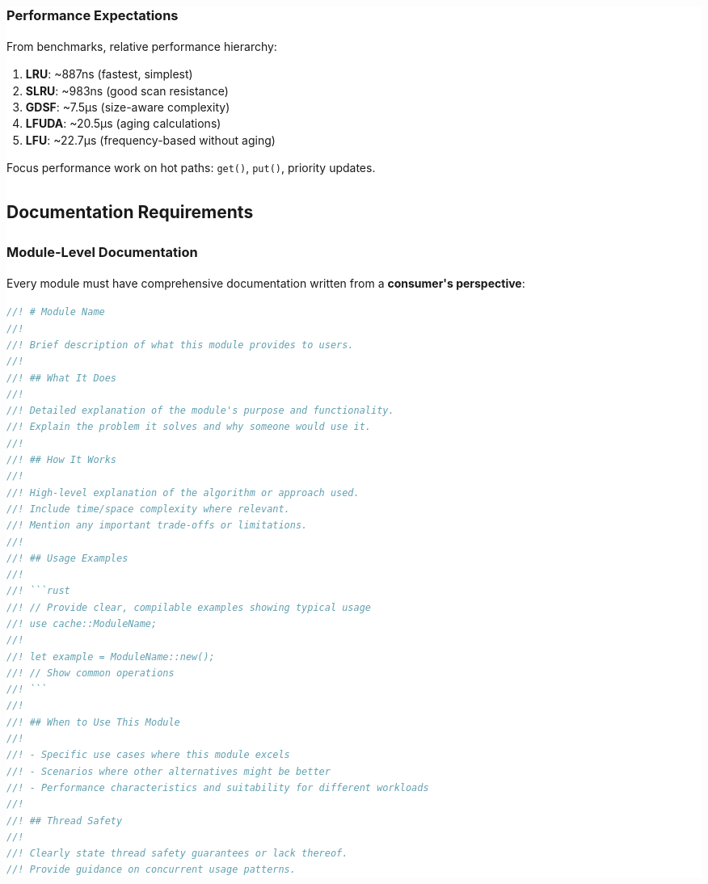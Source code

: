 ### Performance Expectations
From benchmarks, relative performance hierarchy:
1. **LRU**: ~887ns (fastest, simplest)
2. **SLRU**: ~983ns (good scan resistance)  
3. **GDSF**: ~7.5µs (size-aware complexity)
4. **LFUDA**: ~20.5µs (aging calculations)
5. **LFU**: ~22.7µs (frequency-based without aging)

Focus performance work on hot paths: `get()`, `put()`, priority updates.

## Documentation Requirements

### Module-Level Documentation

Every module must have comprehensive documentation written from a **consumer's perspective**:

```rust
//! # Module Name
//!
//! Brief description of what this module provides to users.
//!
//! ## What It Does
//!
//! Detailed explanation of the module's purpose and functionality.
//! Explain the problem it solves and why someone would use it.
//!
//! ## How It Works
//!
//! High-level explanation of the algorithm or approach used.
//! Include time/space complexity where relevant.
//! Mention any important trade-offs or limitations.
//!
//! ## Usage Examples
//!
//! ```rust
//! // Provide clear, compilable examples showing typical usage
//! use cache::ModuleName;
//! 
//! let example = ModuleName::new();
//! // Show common operations
//! ```
//!
//! ## When to Use This Module
//!
//! - Specific use cases where this module excels
//! - Scenarios where other alternatives might be better
//! - Performance characteristics and suitability for different workloads
//!
//! ## Thread Safety
//!
//! Clearly state thread safety guarantees or lack thereof.
//! Provide guidance on concurrent usage patterns.
```
